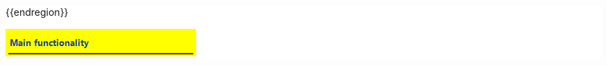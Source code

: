 {{endregion}} 


![pageview-backstageview-customizing-backstageview 014](images/pageview-backstageview-customizing-backstageview014.png)
